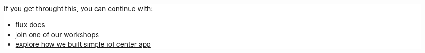 If you get throught this, you can continue with:
  - [flux docs](https://docs.influxdata.com/flux/v0.x/get-started/)
  - [join one of our workshops](https://www.influxdata.com/resources/workshop-build-an-iot-app-with-influxdb/)
  - [explore how we built simple iot center app](https://github.com/bonitoo-io/iot-center-v2)

